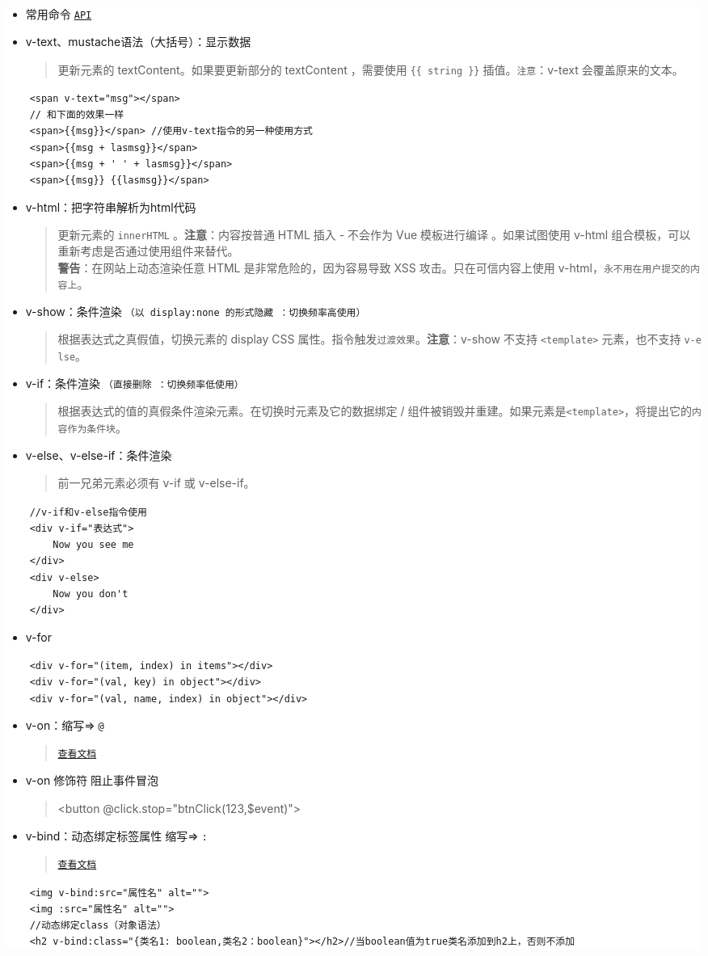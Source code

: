 

- 常用命令 [`API`](https://cn.vuejs.org/v2/api/) 
+ v-text、mustache语法（大括号）：显示数据 
    > 更新元素的 textContent。如果要更新部分的 textContent ，需要使用 `{{ string }}` 插值。`注意`：v-text 会覆盖原来的文本。

```
    <span v-text="msg"></span>
    // 和下面的效果一样 
    <span>{{msg}}</span> //使用v-text指令的另一种使用方式 
    <span>{{msg + lasmsg}}</span>  
    <span>{{msg + ' ' + lasmsg}}</span>  
    <span>{{msg}} {{lasmsg}}</span>  

```

+ v-html：把字符串解析为html代码 
    > 更新元素的 `innerHTML` 。**注意**：内容按普通 HTML 插入 - 不会作为 Vue 模板进行编译 。如果试图使用 v-html 组合模板，可以重新考虑是否通过使用组件来替代。<br/>
     **警告**：在网站上动态渲染任意 HTML 是非常危险的，因为容易导致 XSS 攻击。只在可信内容上使用 v-html，`永不用在用户提交的内容上`。

+ v-show：条件渲染 `（以 display:none 的形式隐藏 ：切换频率高使用）`
    > 根据表达式之真假值，切换元素的 display CSS 属性。指令触发`过渡效果`。**注意**：v-show 不支持 `<template>` 元素，也不支持 `v-else`。

+ v-if：条件渲染 `（直接删除 ：切换频率低使用）` 
    > 根据表达式的值的真假条件渲染元素。在切换时元素及它的数据绑定 / 组件被销毁并重建。如果元素是` <template> `，将提出它的`内容作为条件块`。

+ v-else、v-else-if：条件渲染 
    > 前一兄弟元素必须有 v-if 或 v-else-if。
```
    //v-if和v-else指令使用
    <div v-if="表达式">
        Now you see me
    </div>
    <div v-else>
        Now you don't
    </div>

```

+ v-for 
```
    <div v-for="(item, index) in items"></div>
    <div v-for="(val, key) in object"></div>
    <div v-for="(val, name, index) in object"></div>
```

+ v-on：缩写=> `@` 
    > [`查看文档`](https://cn.vuejs.org/v2/api/#v-on) 

+ v-on 修饰符 阻止事件冒泡
    > <button @click.stop="btnClick(123,$event)"></button>

+ v-bind：动态绑定标签属性  缩写=> `:` 
    > [`查看文档`](https://cn.vuejs.org/v2/api/#v-bind)
```
    <img v-bind:src="属性名" alt="">
    <img :src="属性名" alt="">
    //动态绑定class（对象语法） 
    <h2 v-bind:class="{类名1: boolean,类名2：boolean}"></h2>//当boolean值为true类名添加到h2上，否则不添加

```
